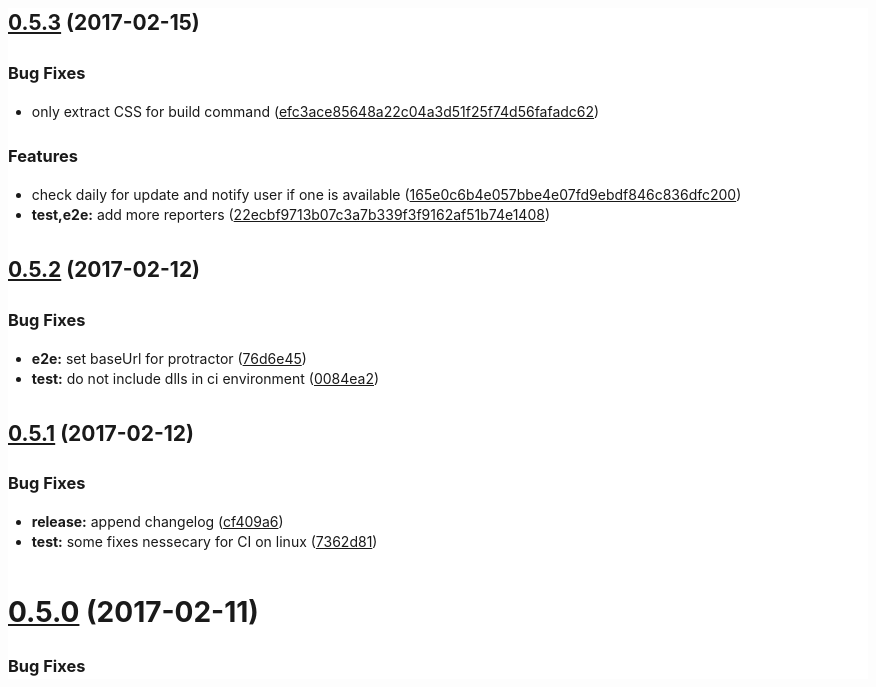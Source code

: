 <a name="0.5.3"></a>
## [0.5.3](https://github.com/INSIDEM2M/slim/compare/0.5.2...v0.5.3) (2017-02-15)


### Bug Fixes

* only extract CSS for build command ([efc3ace85648a22c04a3d51f25f74d56fafadc62](https://github.com/INSIDEM2M/slim/commit/efc3ace85648a22c04a3d51f25f74d56fafadc62))


### Features

* check daily for update and notify user if one is available ([165e0c6b4e057bbe4e07fd9ebdf846c836dfc200](https://github.com/INSIDEM2M/slim/commit/165e0c6b4e057bbe4e07fd9ebdf846c836dfc200))
* **test,e2e:** add more reporters ([22ecbf9713b07c3a7b339f3f9162af51b74e1408](https://github.com/INSIDEM2M/slim/commit/22ecbf9713b07c3a7b339f3f9162af51b74e1408))



<a name="0.5.2"></a>
## [0.5.2](https://github.com/INSIDEM2M/slim/compare/0.5.1...v0.5.2) (2017-02-12)


### Bug Fixes

* **e2e:** set baseUrl for protractor ([76d6e45](https://github.com/INSIDEM2M/slim/commit/76d6e45))
* **test:** do not include dlls in ci environment ([0084ea2](https://github.com/INSIDEM2M/slim/commit/0084ea2))



<a name="0.5.1"></a>
## [0.5.1](https://github.com/INSIDEM2M/slim/compare/0.5.0...v0.5.1) (2017-02-12)


### Bug Fixes

* **release:** append changelog ([cf409a6](https://github.com/INSIDEM2M/slim/commit/cf409a6))
* **test:** some fixes nessecary for CI on linux ([7362d81](https://github.com/INSIDEM2M/slim/commit/7362d81))



<a name="0.5.0"></a>
# [0.5.0](https://github.com/INSIDEM2M/slim/compare/0.4.1...v0.5.0) (2017-02-11)


### Bug Fixes

